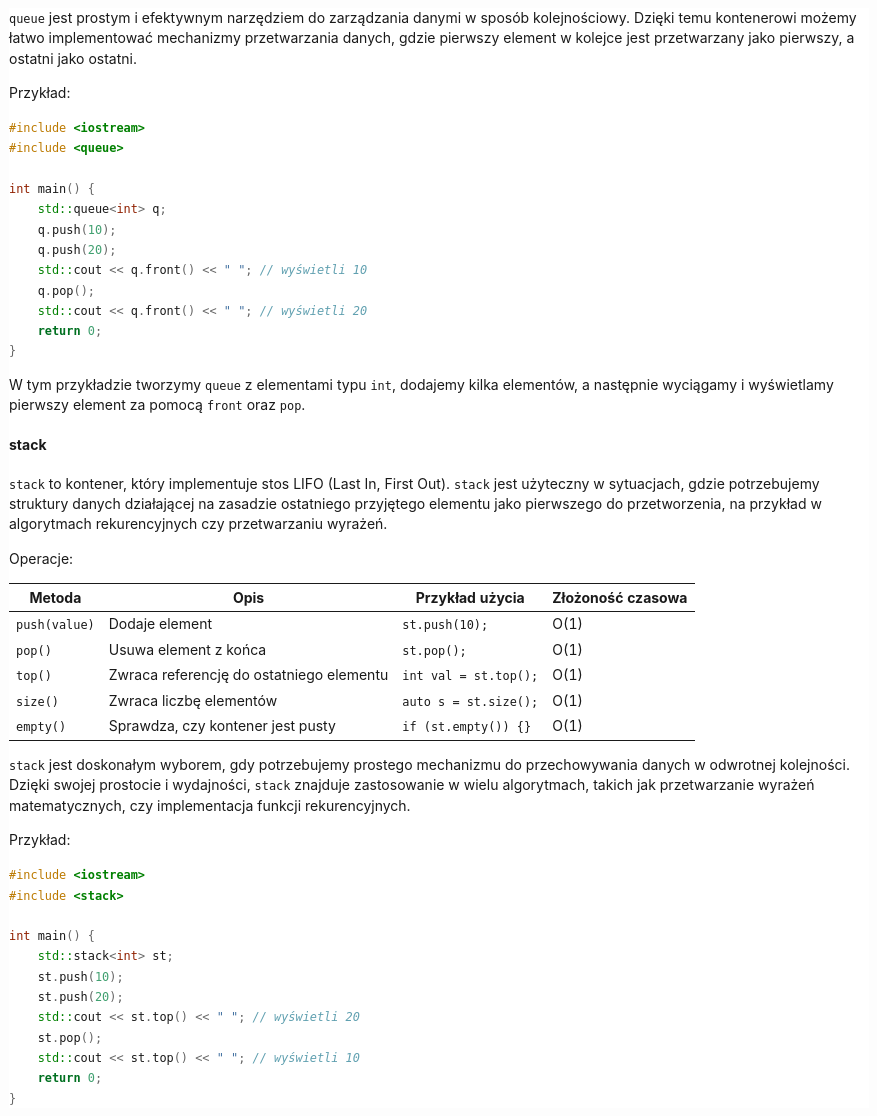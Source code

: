 `queue` jest prostym i efektywnym narzędziem do zarządzania danymi w sposób kolejnościowy. Dzięki temu kontenerowi możemy łatwo implementować mechanizmy przetwarzania danych, gdzie pierwszy element w kolejce jest przetwarzany jako pierwszy, a ostatni jako ostatni.

Przykład:

```cpp
#include <iostream>
#include <queue>

int main() {
    std::queue<int> q;
    q.push(10);
    q.push(20);
    std::cout << q.front() << " "; // wyświetli 10
    q.pop();
    std::cout << q.front() << " "; // wyświetli 20
    return 0;
}
```

W tym przykładzie tworzymy `queue` z elementami typu `int`, dodajemy kilka elementów, a następnie wyciągamy i wyświetlamy pierwszy element za pomocą `front` oraz `pop`.

#### **stack**

`stack` to kontener, który implementuje stos LIFO (Last In, First Out). `stack` jest użyteczny w sytuacjach, gdzie potrzebujemy struktury danych działającej na zasadzie ostatniego przyjętego elementu jako pierwszego do przetworzenia, na przykład w algorytmach rekurencyjnych czy przetwarzaniu wyrażeń.

Operacje:

| Metoda               | Opis                                                      | Przykład użycia                                           | Złożoność czasowa     |
|----------------------|-----------------------------------------------------------|-----------------------------------------------------------|-----------------------|
| `push(value)`        | Dodaje element                                             | `st.push(10);`                                            | O(1)                  |
| `pop()`              | Usuwa element z końca                                      | `st.pop();`                                               | O(1)                  |
| `top()`              | Zwraca referencję do ostatniego elementu                  | `int val = st.top();`                                     | O(1)                  |
| `size()`             | Zwraca liczbę elementów                                    | `auto s = st.size();`                                     | O(1)                  |
| `empty()`            | Sprawdza, czy kontener jest pusty                          | `if (st.empty()) {}`                                      | O(1)                  |

`stack` jest doskonałym wyborem, gdy potrzebujemy prostego mechanizmu do przechowywania danych w odwrotnej kolejności. Dzięki swojej prostocie i wydajności, `stack` znajduje zastosowanie w wielu algorytmach, takich jak przetwarzanie wyrażeń matematycznych, czy implementacja funkcji rekurencyjnych.

Przykład:

```cpp
#include <iostream>
#include <stack>

int main() {
    std::stack<int> st;
    st.push(10);
    st.push(20);
    std::cout << st.top() << " "; // wyświetli 20
    st.pop();
    std::cout << st.top() << " "; // wyświetli 10
    return 0;
}
```
